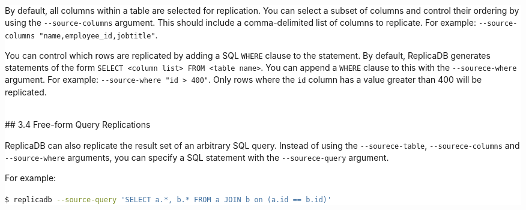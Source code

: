 By default, all columns within a table are selected for replication. You can select a subset of columns and control their ordering by using the `--source-columns` argument. This should include a comma-delimited list of columns to replicate. For example: `--source-columns "name,employee_id,jobtitle"`.

You can control which rows are replicated by adding a SQL `WHERE` clause to the statement. By default, ReplicaDB generates statements of the form `SELECT <column list> FROM <table name>`. You can append a `WHERE` clause to this with the `--sourece-where` argument. For example: `--source-where "id > 400"`. Only rows where the `id` column has a value greater than 400 will be replicated.

<br>
## 3.4 Free-form Query Replications

ReplicaDB can also replicate the result set of an arbitrary SQL query. Instead of using the `--sourece-table`, `--sourece-columns` and `--source-where` arguments, you can specify a SQL statement with the `--sourece-query` argument.

For example:

```bash
$ replicadb --source-query 'SELECT a.*, b.* FROM a JOIN b on (a.id == b.id)'
```

